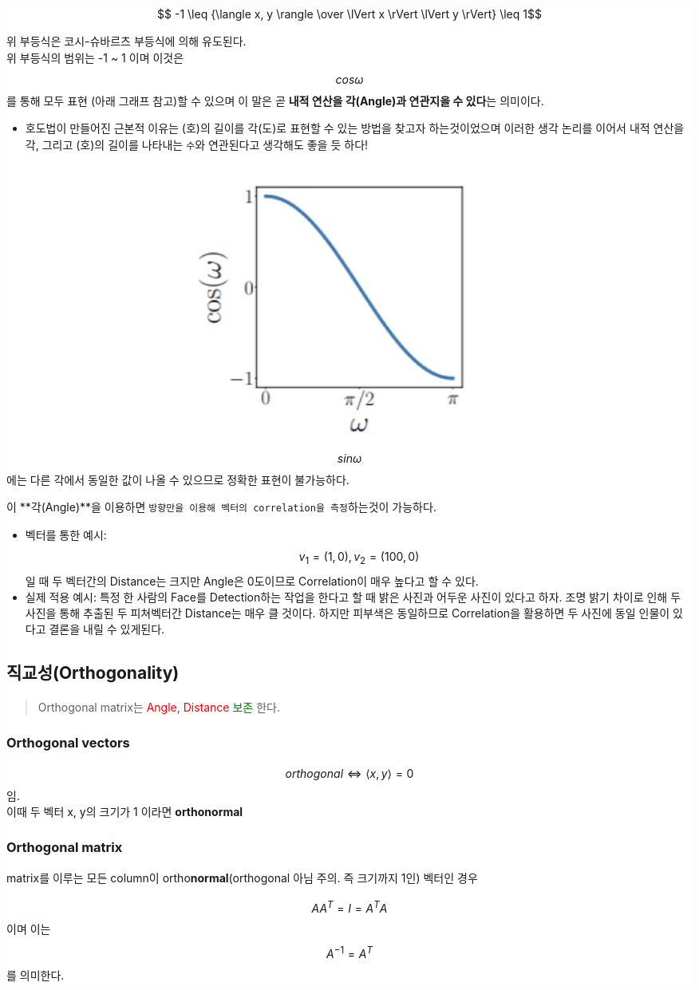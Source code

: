 $$ -1 \leq {\langle x, y \rangle \over \lVert x \rVert \lVert y \rVert} \leq 1$$

위 부등식은 코시-슈바르츠 부등식에 의해 유도된다.  
위 부등식의 범위는 -1 ~ 1 이며 이것은 $$ cos \omega $$를 통해 모두 표현 (아래 그래프 참고)할 수 있으며 이 말은 곧 **내적 연산을 각(Angle)과 연관지을 수 있다**는 의미이다.
  - 호도법이 만들어진 근본적 이유는 (호)의 길이를 각(도)로 표현할 수 있는 방법을 찾고자 하는것이었으며 이러한 생각 논리를 이어서 내적 연산을 각, 그리고 (호)의 길이를 나타내는 `수`와 연관된다고 생각해도 좋을 듯 하다!

<p align="center">
  <img src="/images/2022-03-30-01-49-20.png" width="50%">
</p>

$$ sin \omega $$
에는 다른 각에서 동일한 값이 나올 수 있으므로 정확한 표현이 불가능하다.

이 **각(Angle)**을 이용하면 `방향만을 이용해 벡터의 correlation을 측정`하는것이 가능하다.
  - 벡터를 통한 예시: $$ v_1 = (1, 0), v_2 = (100, 0)$$ 일 때 두 벡터간의 Distance는 크지만 Angle은 0도이므로 Correlation이 매우 높다고 할 수 있다.
  - 실제 적용 예시: 특정 한 사람의 Face를 Detection하는 작업을 한다고 할 때 밝은 사진과 어두운 사진이 있다고 하자. 조명 밝기 차이로 인해 두 사진을 통해 추출된 두 피쳐벡터간 Distance는 매우 클 것이다. 하지만 피부색은 동일하므로 Correlation을 활용하면 두 사진에 동일 인물이 있다고 결론을 내릴 수 있게된다.

## 직교성(Orthogonality)
> Orthogonal matrix는 <span style="color:red"> Angle, Distance </span> <span style="color:green"> 보존 </span>한다.

### Orthogonal vectors
$$ orthogonal \Leftrightarrow \langle x, y \rangle = 0 $$ 임.  
이때 두 벡터 x, y의 크기가 1 이라면 **orthonormal**

### Orthogonal matrix
matrix를 이루는 모든 column이 ortho**normal**(orthogonal 아님 주의. 즉 크기까지 1인) 벡터인 경우

$$ AA^T = I = A^TA$$
이며 이는 $$A^{-1} = A^T$$ 를 의미한다.

